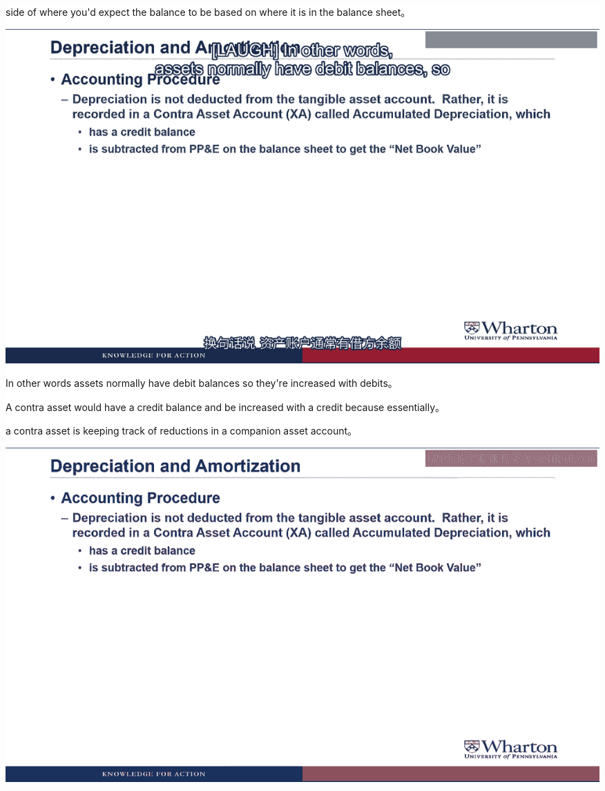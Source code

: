 side of where you'd expect the balance to be based on where it is in the balance sheet。

![](img/c6b64935c36d679cb117f98ed3be4c68_184.png)

In other words assets normally have debit balances so they're increased with debits。

A contra asset would have a credit balance and be increased with a credit because essentially。

a contra asset is keeping track of reductions in a companion asset account。

![](img/c6b64935c36d679cb117f98ed3be4c68_186.png)
